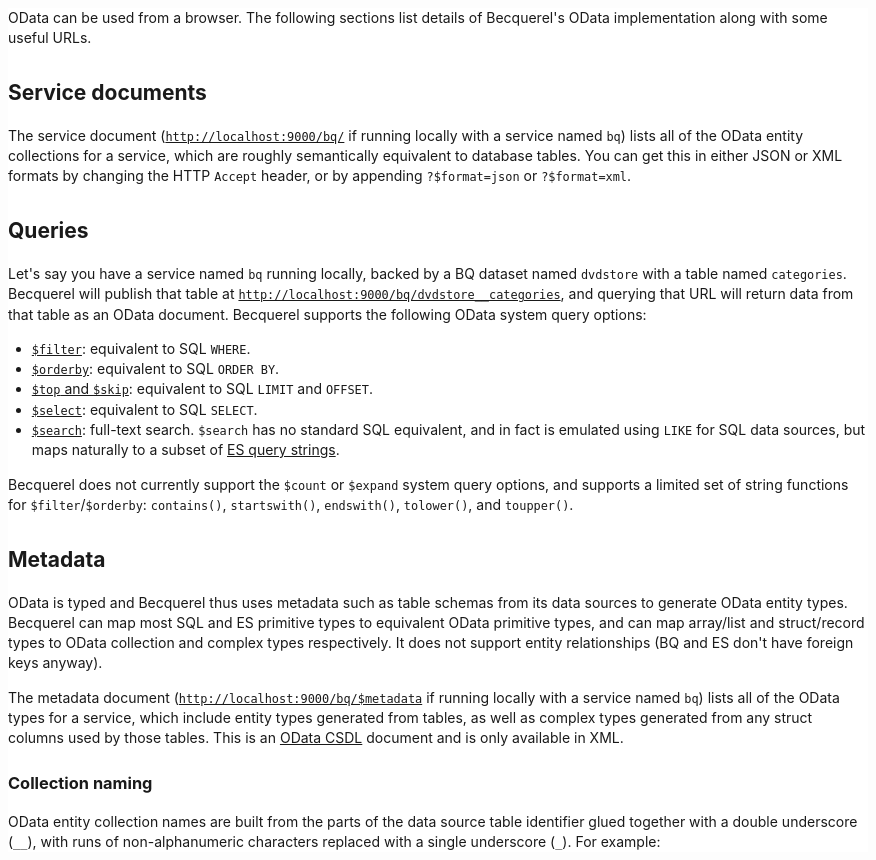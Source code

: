 OData can be used from a browser. The following sections list details of Becquerel's OData implementation along with some useful URLs.

## Service documents

The service document ([`http://localhost:9000/bq/`](http://localhost:9000/bq/) if running locally with a service named `bq`) lists all of the OData entity collections for a service, which are roughly semantically equivalent to database tables. You can get this in either JSON or XML formats by changing the HTTP `Accept` header, or by appending `?$format=json` or `?$format=xml`.

## Queries

Let's say you have a service named `bq` running locally, backed by a BQ dataset named `dvdstore` with a table named `categories`. Becquerel will publish that table at [`http://localhost:9000/bq/dvdstore__categories`](http://localhost:9000/bq/dvdstore__categories), and querying that URL will return data from that table as an OData document. Becquerel supports the following OData system query options:

- [`$filter`](http://www.odata.org/getting-started/basic-tutorial/#filter): equivalent to SQL `WHERE`.
- [`$orderby`](http://www.odata.org/getting-started/basic-tutorial/#orderby): equivalent to SQL `ORDER BY`.
- [`$top` and `$skip`](http://www.odata.org/getting-started/basic-tutorial/#topskip): equivalent to SQL `LIMIT` and `OFFSET`.
- [`$select`](http://www.odata.org/getting-started/basic-tutorial/#select): equivalent to SQL `SELECT`.
- [`$search`](http://www.odata.org/getting-started/basic-tutorial/#search): full-text search. `$search` has no standard SQL equivalent, and in fact is emulated using `LIKE` for SQL data sources, but maps naturally to a subset of [ES query strings](https://www.elastic.co/guide/en/elasticsearch/reference/current/query-dsl-query-string-query.html).

Becquerel does not currently support the `$count` or `$expand` system query options, and supports a limited set of string functions for `$filter`/`$orderby`: `contains()`, `startswith()`, `endswith()`, `tolower()`, and `toupper()`.

## Metadata

OData is typed and Becquerel thus uses metadata such as table schemas from its data sources to generate OData entity types. Becquerel can map most SQL and ES primitive types to equivalent OData primitive types, and can map array/list and struct/record types to OData collection and complex types respectively. It does not support entity relationships (BQ and ES don't have foreign keys anyway).

The metadata document ([`http://localhost:9000/bq/$metadata`](http://localhost:9000/bq/$metadata) if running locally with a service named `bq`) lists all of the OData types for a service, which include entity types generated from tables, as well as complex types generated from any struct columns used by those tables. This is an [OData CSDL](https://docs.oasis-open.org/odata/odata/v4.0/odata-v4.0-part3-csdl.html) document and is only available in XML.

### Collection naming

OData entity collection names are built from the parts of the data source table identifier glued together with a double underscore (`__`), with runs of non-alphanumeric characters replaced with a single underscore (`_`). For example:
